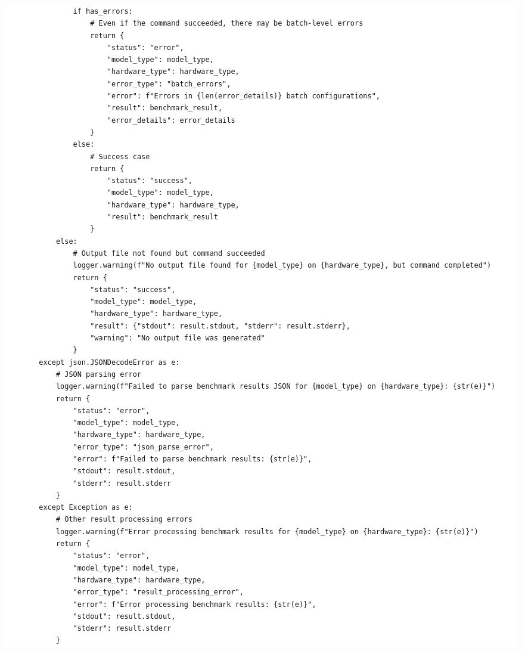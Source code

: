                     if has_errors:
                        # Even if the command succeeded, there may be batch-level errors
                        return {
                            "status": "error",
                            "model_type": model_type,
                            "hardware_type": hardware_type,
                            "error_type": "batch_errors",
                            "error": f"Errors in {len(error_details)} batch configurations",
                            "result": benchmark_result,
                            "error_details": error_details
                        }
                    else:
                        # Success case
                        return {
                            "status": "success",
                            "model_type": model_type,
                            "hardware_type": hardware_type,
                            "result": benchmark_result
                        }
                else:
                    # Output file not found but command succeeded
                    logger.warning(f"No output file found for {model_type} on {hardware_type}, but command completed")
                    return {
                        "status": "success",
                        "model_type": model_type,
                        "hardware_type": hardware_type,
                        "result": {"stdout": result.stdout, "stderr": result.stderr},
                        "warning": "No output file was generated"
                    }
            except json.JSONDecodeError as e:
                # JSON parsing error
                logger.warning(f"Failed to parse benchmark results JSON for {model_type} on {hardware_type}: {str(e)}")
                return {
                    "status": "error",
                    "model_type": model_type,
                    "hardware_type": hardware_type,
                    "error_type": "json_parse_error",
                    "error": f"Failed to parse benchmark results: {str(e)}",
                    "stdout": result.stdout,
                    "stderr": result.stderr
                }
            except Exception as e:
                # Other result processing errors
                logger.warning(f"Error processing benchmark results for {model_type} on {hardware_type}: {str(e)}")
                return {
                    "status": "error",
                    "model_type": model_type,
                    "hardware_type": hardware_type,
                    "error_type": "result_processing_error",
                    "error": f"Error processing benchmark results: {str(e)}",
                    "stdout": result.stdout,
                    "stderr": result.stderr
                }
                